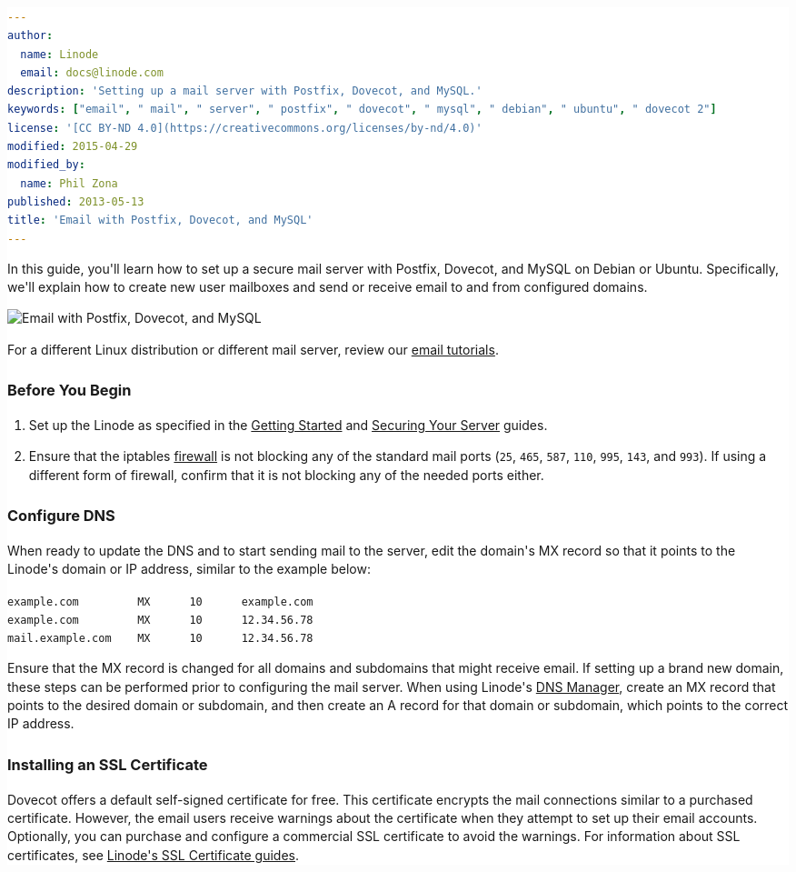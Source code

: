 ```yaml
---
author:
  name: Linode
  email: docs@linode.com
description: 'Setting up a mail server with Postfix, Dovecot, and MySQL.'
keywords: ["email", " mail", " server", " postfix", " dovecot", " mysql", " debian", " ubuntu", " dovecot 2"]
license: '[CC BY-ND 4.0](https://creativecommons.org/licenses/by-nd/4.0)'
modified: 2015-04-29
modified_by:
  name: Phil Zona
published: 2013-05-13
title: 'Email with Postfix, Dovecot, and MySQL'
---
```


In this guide, you'll learn how to set up a secure mail server with Postfix, Dovecot, and MySQL on Debian or Ubuntu. Specifically, we'll explain how to create new user mailboxes and send or receive email to and from configured domains.

![Email with Postfix, Dovecot, and MySQL](/docs/assets/email_with_postfix_dovecot_and_mysql.png "Setting up a mail server with Postfix, Dovecot, and MySQL")

For a different Linux distribution or different mail server, review our [email tutorials](/docs/email). 

### Before You Begin

1.  Set up the Linode as specified in the [Getting Started](/docs/getting-started) and [Securing Your Server](/docs/securing-your-server) guides.

2.  Ensure that the iptables [firewall](/docs/securing-your-server#creating-a-firewall) is not blocking any of the standard mail ports (`25`, `465`, `587`, `110`, `995`, `143`, and `993`). If using a different form of firewall, confirm that it is not blocking any of the needed ports either.

### Configure DNS

When ready to update the DNS and to start sending mail to the server, edit the domain's MX record so that it points to the Linode's domain or IP address, similar to the example below:

    example.com         MX      10      example.com
    example.com         MX      10      12.34.56.78
    mail.example.com    MX      10      12.34.56.78

Ensure that the MX record is changed for all domains and subdomains that might receive email. If setting up a brand new domain, these steps can be performed prior to configuring the mail server. When using Linode's [DNS Manager](/docs/dns-manager), create an MX record that points to the desired domain or subdomain, and then create an A record for that domain or subdomain, which points to the correct IP address.

### Installing an SSL Certificate

Dovecot offers a default self-signed certificate for free. This certificate encrypts the mail connections similar to a purchased certificate. However, the email users receive warnings about the certificate when they attempt to set up their email accounts. Optionally, you can purchase and configure a commercial SSL certificate to avoid the warnings. For information about SSL certificates, see [Linode's SSL Certificate guides](/docs/security/ssl/).
